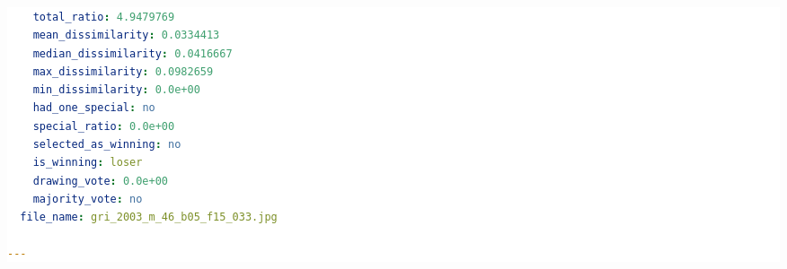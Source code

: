 ```yaml
    total_ratio: 4.9479769
    mean_dissimilarity: 0.0334413
    median_dissimilarity: 0.0416667
    max_dissimilarity: 0.0982659
    min_dissimilarity: 0.0e+00
    had_one_special: no
    special_ratio: 0.0e+00
    selected_as_winning: no
    is_winning: loser
    drawing_vote: 0.0e+00
    majority_vote: no
  file_name: gri_2003_m_46_b05_f15_033.jpg

---
```

